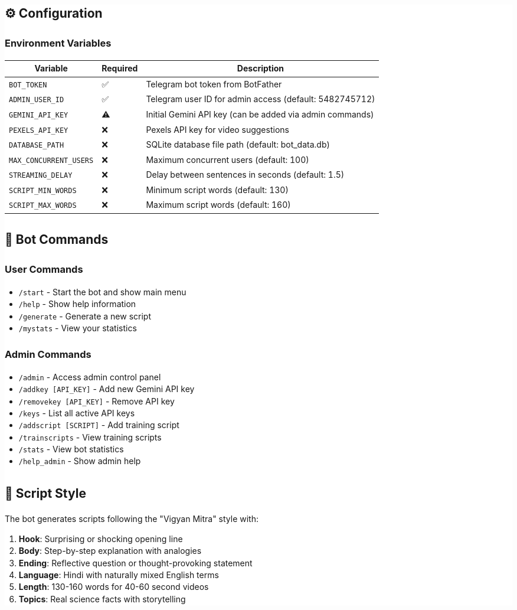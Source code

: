 ## ⚙️ Configuration

### Environment Variables

| Variable | Required | Description |
|----------|----------|-------------|
| `BOT_TOKEN` | ✅ | Telegram bot token from BotFather |
| `ADMIN_USER_ID` | ✅ | Telegram user ID for admin access (default: 5482745712) |
| `GEMINI_API_KEY` | ⚠️ | Initial Gemini API key (can be added via admin commands) |
| `PEXELS_API_KEY` | ❌ | Pexels API key for video suggestions |
| `DATABASE_PATH` | ❌ | SQLite database file path (default: bot_data.db) |
| `MAX_CONCURRENT_USERS` | ❌ | Maximum concurrent users (default: 100) |
| `STREAMING_DELAY` | ❌ | Delay between sentences in seconds (default: 1.5) |
| `SCRIPT_MIN_WORDS` | ❌ | Minimum script words (default: 130) |
| `SCRIPT_MAX_WORDS` | ❌ | Maximum script words (default: 160) |

## 📱 Bot Commands

### User Commands
- `/start` - Start the bot and show main menu
- `/help` - Show help information
- `/generate` - Generate a new script
- `/mystats` - View your statistics

### Admin Commands
- `/admin` - Access admin control panel
- `/addkey [API_KEY]` - Add new Gemini API key
- `/removekey [API_KEY]` - Remove API key
- `/keys` - List all active API keys
- `/addscript [SCRIPT]` - Add training script
- `/trainscripts` - View training scripts
- `/stats` - View bot statistics
- `/help_admin` - Show admin help

## 🎯 Script Style

The bot generates scripts following the "Vigyan Mitra" style with:

1. **Hook**: Surprising or shocking opening line
2. **Body**: Step-by-step explanation with analogies
3. **Ending**: Reflective question or thought-provoking statement
4. **Language**: Hindi with naturally mixed English terms
5. **Length**: 130-160 words for 40-60 second videos
6. **Topics**: Real science facts with storytelling
